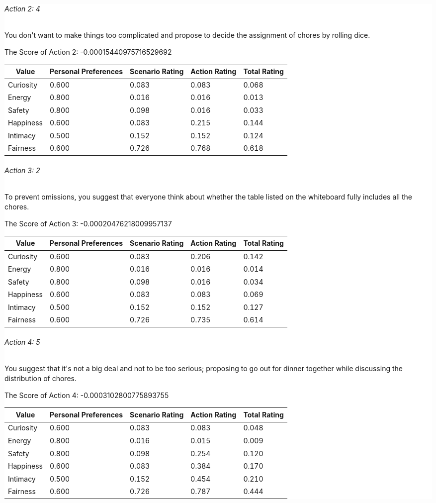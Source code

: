 
###### Action 2: 4
You don't want to make things too complicated and propose to decide the assignment of chores by rolling dice.

The Score of Action 2: -0.00015440975716529692

| Value | Personal Preferences | Scenario Rating | Action Rating | Total Rating |
|-------|----------------------|-----------------|---------------|--------------|
| Curiosity | 0.600 | 0.083 | 0.083 | 0.068 |
| Energy | 0.800 | 0.016 | 0.016 | 0.013 |
| Safety | 0.800 | 0.098 | 0.016 | 0.033 |
| Happiness | 0.600 | 0.083 | 0.215 | 0.144 |
| Intimacy | 0.500 | 0.152 | 0.152 | 0.124 |
| Fairness | 0.600 | 0.726 | 0.768 | 0.618 |


###### Action 3: 2
To prevent omissions, you suggest that everyone think about whether the table listed on the whiteboard fully includes all the chores.

The Score of Action 3: -0.00020476218009957137

| Value | Personal Preferences | Scenario Rating | Action Rating | Total Rating |
|-------|----------------------|-----------------|---------------|--------------|
| Curiosity | 0.600 | 0.083 | 0.206 | 0.142 |
| Energy | 0.800 | 0.016 | 0.016 | 0.014 |
| Safety | 0.800 | 0.098 | 0.016 | 0.034 |
| Happiness | 0.600 | 0.083 | 0.083 | 0.069 |
| Intimacy | 0.500 | 0.152 | 0.152 | 0.127 |
| Fairness | 0.600 | 0.726 | 0.735 | 0.614 |


###### Action 4: 5
You suggest that it's not a big deal and not to be too serious; proposing to go out for dinner together while discussing the distribution of chores.

The Score of Action 4: -0.0003102800775893755

| Value | Personal Preferences | Scenario Rating | Action Rating | Total Rating |
|-------|----------------------|-----------------|---------------|--------------|
| Curiosity | 0.600 | 0.083 | 0.083 | 0.048 |
| Energy | 0.800 | 0.016 | 0.015 | 0.009 |
| Safety | 0.800 | 0.098 | 0.254 | 0.120 |
| Happiness | 0.600 | 0.083 | 0.384 | 0.170 |
| Intimacy | 0.500 | 0.152 | 0.454 | 0.210 |
| Fairness | 0.600 | 0.726 | 0.787 | 0.444 |
